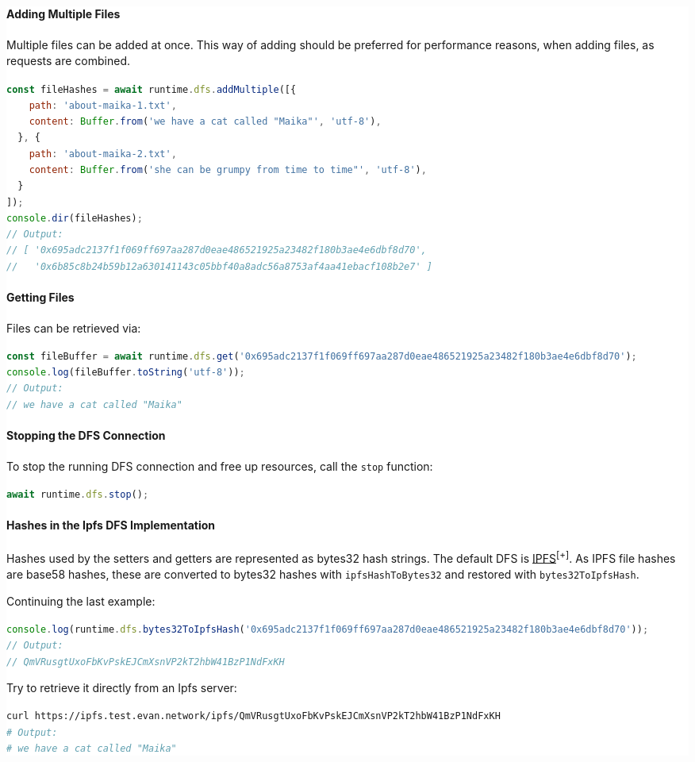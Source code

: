 
#### Adding Multiple Files
Multiple files can be added at once. This way of adding should be preferred for performance reasons, when adding files, as requests are combined.
```js
const fileHashes = await runtime.dfs.addMultiple([{
    path: 'about-maika-1.txt',
    content: Buffer.from('we have a cat called "Maika"', 'utf-8'),
  }, {
    path: 'about-maika-2.txt',
    content: Buffer.from('she can be grumpy from time to time"', 'utf-8'),
  }
]);
console.dir(fileHashes);
// Output:
// [ '0x695adc2137f1f069ff697aa287d0eae486521925a23482f180b3ae4e6dbf8d70',
//   '0x6b85c8b24b59b12a630141143c05bbf40a8adc56a8753af4aa41ebacf108b2e7' ]
```

#### Getting Files
Files can be retrieved via:
```js
const fileBuffer = await runtime.dfs.get('0x695adc2137f1f069ff697aa287d0eae486521925a23482f180b3ae4e6dbf8d70');
console.log(fileBuffer.toString('utf-8'));
// Output:
// we have a cat called "Maika"
```

#### Stopping the DFS Connection
To stop the running DFS connection and free up resources, call the `stop` function:
```js
await runtime.dfs.stop();
```


#### Hashes in the Ipfs DFS Implementation
Hashes used by the setters and getters are represented as bytes32 hash strings. The default DFS is [IPFS](https://ipfs.io/)<sup>[+]</sup>. As IPFS file hashes are base58 hashes, these are converted to bytes32 hashes with `ipfsHashToBytes32` and restored with `bytes32ToIpfsHash`.

Continuing the last example:
```js
console.log(runtime.dfs.bytes32ToIpfsHash('0x695adc2137f1f069ff697aa287d0eae486521925a23482f180b3ae4e6dbf8d70'));
// Output:
// QmVRusgtUxoFbKvPskEJCmXsnVP2kT2hbW41BzP1NdFxKH
```

Try to retrieve it directly from an Ipfs server:
```sh
curl https://ipfs.test.evan.network/ipfs/QmVRusgtUxoFbKvPskEJCmXsnVP2kT2hbW41BzP1NdFxKH
# Output:
# we have a cat called "Maika"
```
